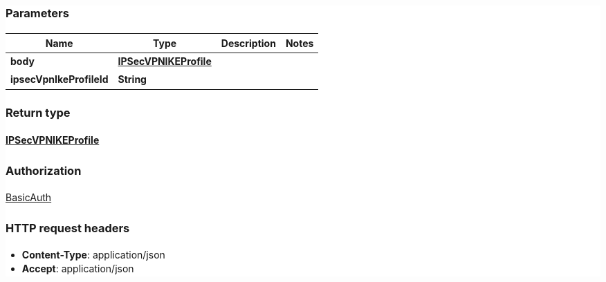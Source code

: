 ### Parameters

Name | Type | Description  | Notes
------------- | ------------- | ------------- | -------------
 **body** | [**IPSecVPNIKEProfile**](IPSecVPNIKEProfile.md)|  |
 **ipsecVpnIkeProfileId** | **String**|  |

### Return type

[**IPSecVPNIKEProfile**](IPSecVPNIKEProfile.md)

### Authorization

[BasicAuth](../README.md#BasicAuth)

### HTTP request headers

 - **Content-Type**: application/json
 - **Accept**: application/json

